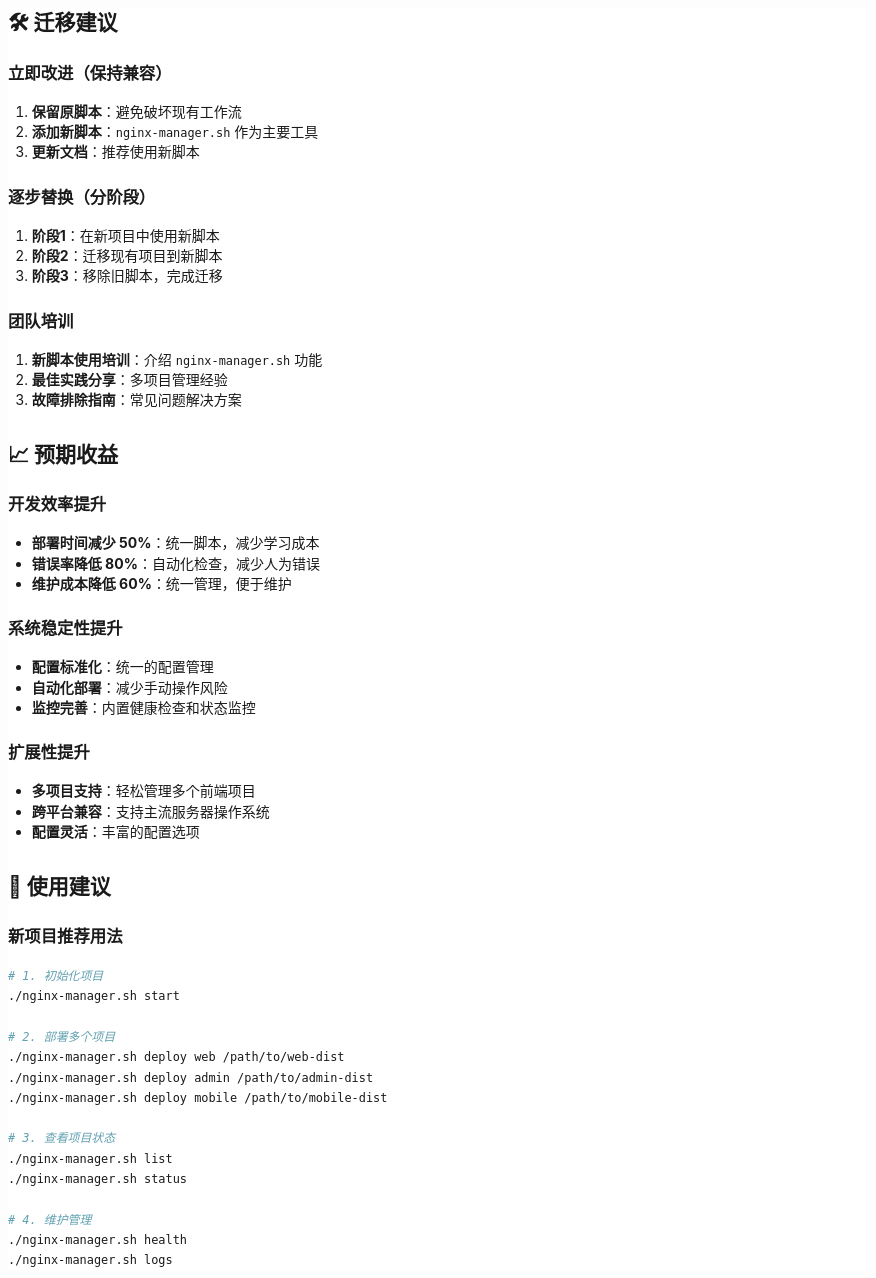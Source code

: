 ## 🛠️ **迁移建议**

### 立即改进（保持兼容）

1. **保留原脚本**：避免破坏现有工作流
2. **添加新脚本**：`nginx-manager.sh` 作为主要工具
3. **更新文档**：推荐使用新脚本

### 逐步替换（分阶段）

1. **阶段1**：在新项目中使用新脚本
2. **阶段2**：迁移现有项目到新脚本
3. **阶段3**：移除旧脚本，完成迁移

### 团队培训

1. **新脚本使用培训**：介绍 `nginx-manager.sh` 功能
2. **最佳实践分享**：多项目管理经验
3. **故障排除指南**：常见问题解决方案

## 📈 **预期收益**

### 开发效率提升

- **部署时间减少 50%**：统一脚本，减少学习成本
- **错误率降低 80%**：自动化检查，减少人为错误
- **维护成本降低 60%**：统一管理，便于维护

### 系统稳定性提升

- **配置标准化**：统一的配置管理
- **自动化部署**：减少手动操作风险
- **监控完善**：内置健康检查和状态监控

### 扩展性提升

- **多项目支持**：轻松管理多个前端项目
- **跨平台兼容**：支持主流服务器操作系统
- **配置灵活**：丰富的配置选项

## 🎯 **使用建议**

### 新项目推荐用法

```bash
# 1. 初始化项目
./nginx-manager.sh start

# 2. 部署多个项目
./nginx-manager.sh deploy web /path/to/web-dist
./nginx-manager.sh deploy admin /path/to/admin-dist
./nginx-manager.sh deploy mobile /path/to/mobile-dist

# 3. 查看项目状态
./nginx-manager.sh list
./nginx-manager.sh status

# 4. 维护管理
./nginx-manager.sh health
./nginx-manager.sh logs
```
